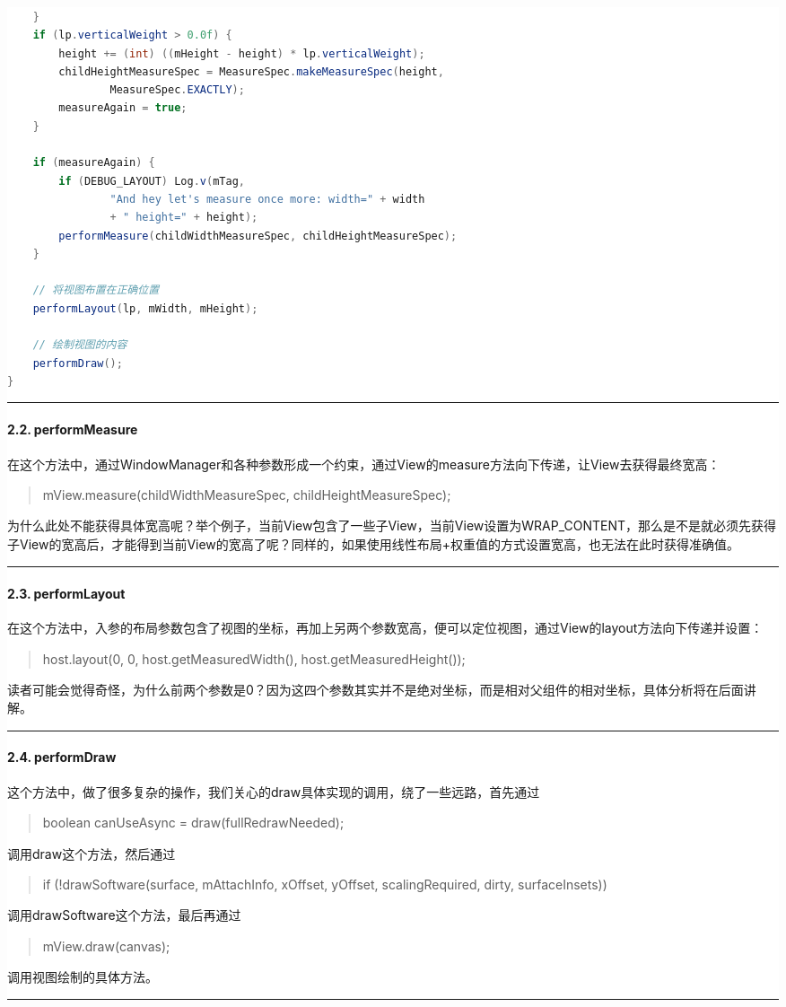 ```java
    }
    if (lp.verticalWeight > 0.0f) {
        height += (int) ((mHeight - height) * lp.verticalWeight);
        childHeightMeasureSpec = MeasureSpec.makeMeasureSpec(height,
                MeasureSpec.EXACTLY);
        measureAgain = true;
    }

    if (measureAgain) {
        if (DEBUG_LAYOUT) Log.v(mTag,
                "And hey let's measure once more: width=" + width
                + " height=" + height);
        performMeasure(childWidthMeasureSpec, childHeightMeasureSpec);
    }

    // 将视图布置在正确位置
    performLayout(lp, mWidth, mHeight);

    // 绘制视图的内容
    performDraw();
}
```

---
#### 2.2. performMeasure

在这个方法中，通过WindowManager和各种参数形成一个约束，通过View的measure方法向下传递，让View去获得最终宽高：
> mView.measure(childWidthMeasureSpec, childHeightMeasureSpec);

为什么此处不能获得具体宽高呢？举个例子，当前View包含了一些子View，当前View设置为WRAP_CONTENT，那么是不是就必须先获得子View的宽高后，才能得到当前View的宽高了呢？同样的，如果使用线性布局+权重值的方式设置宽高，也无法在此时获得准确值。

---
#### 2.3. performLayout

在这个方法中，入参的布局参数包含了视图的坐标，再加上另两个参数宽高，便可以定位视图，通过View的layout方法向下传递并设置：

> host.layout(0, 0, host.getMeasuredWidth(), host.getMeasuredHeight());

读者可能会觉得奇怪，为什么前两个参数是0？因为这四个参数其实并不是绝对坐标，而是相对父组件的相对坐标，具体分析将在后面讲解。

---
#### 2.4. performDraw

这个方法中，做了很多复杂的操作，我们关心的draw具体实现的调用，绕了一些远路，首先通过
> boolean canUseAsync = draw(fullRedrawNeeded);

调用draw这个方法，然后通过
> if (!drawSoftware(surface, mAttachInfo, xOffset, yOffset, scalingRequired, dirty, surfaceInsets))

调用drawSoftware这个方法，最后再通过
> mView.draw(canvas);

调用视图绘制的具体方法。

---